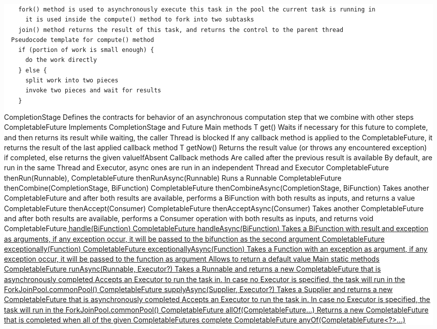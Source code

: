        fork() method is used to asynchronously execute this task in the pool the current task is running in
          it is used inside the compute() method to fork into two subtasks
        join() method returns the result of this task, and returns the control to the parent thread
      Pseudocode template for compute() method
        if (portion of work is small enough) {
          do the work directly
        } else {
          split work into two pieces
          invoke two pieces and wait for results
        }

CompletionStage
  Defines the contracts for behavior of an asynchronous computation step that we combine with other steps
CompletableFuture<T>
  Implements CompletionStage and Future
  Main methods
    T get()
      Waits if necessary for this future to complete, and then returns its result
        while waiting, the caller Thread is blocked
      If any callback method is applied to the CompletableFuture, 
        it returns the result of the last applied callback method
    T getNow()
      Returns the result value (or throws any encountered exception) if completed, 
        else returns the given valueIfAbsent
  Callback methods 
    Are called after the previous result is available
    By default, are run in the same Thread and Executor, 
      async ones are run in an independent Thread and Executor
    CompletableFuture<Void> thenRun(Runnable), CompletableFuture<Void> thenRunAsync(Runnable)
      Runs a Runnable
    CompletableFuture<V> thenCombine(CompletionStage<? extends U>, BiFunction<? super T,? super U,? extends V>)
    CompletableFuture<V> thenCombineAsync(CompletionStage<? extends U>, BiFunction<? super T,? super U,? extends V>)
      Takes another CompletableFuture and after both results are available, 
        performs a BiFunction with both results as inputs, and returns a value
    CompletableFuture<Void> thenAccept(Consumer<? super T>)
    CompletableFuture<Void> thenAcceptAsync(Consumer<? super T>)
      Takes another CompletableFuture and after both results are available, 
        performs a Consumer operation with both results as inputs, and returns void
    CompletableFuture<U> handle(BiFunction<? super T, Throwable, ? extends U>)
    CompletableFuture<U> handleAsync(BiFunction<? super T, Throwable, ? extends U>)
      Takes a BiFunction with result and exception as arguments, 
        if any exception occur, it will be passed to the bifunction as the second argument
    CompletableFuture<T> exceptionally(Function<Throwable, ? extends T>)
    CompletableFuture<T> exceptionallyAsync(Function<Throwable, ? extends T>)
      Takes a Function with an exception as argument,
        if any exception occur, it will be passed to the function as argument
        Allows to return a default value
  Main static methods
    CompletableFuture<Void> runAsync(Runnable, Executor?)
      Takes a Runnable and returns a new CompletableFuture that is asynchronously completed 
      Accepts an Executor to run the task in. In case no Executor is specified,
        the task will run in the ForkJoinPool.commonPool()
    CompletableFuture<U> supplyAsync(Supplier<U>, Executor?)
      Takes a Supplier and returns a new CompletableFuture that is asynchronously completed 
      Accepts an Executor to run the task in. In case no Executor is specified,
        the task will run in the ForkJoinPool.commonPool()
    CompletableFuture<Void> allOf(CompletableFuture<?>...)
      Returns a new CompletableFuture that is completed when all of the given CompletableFutures complete
    CompletableFuture<Object> anyOf(CompletableFuture<?>...)